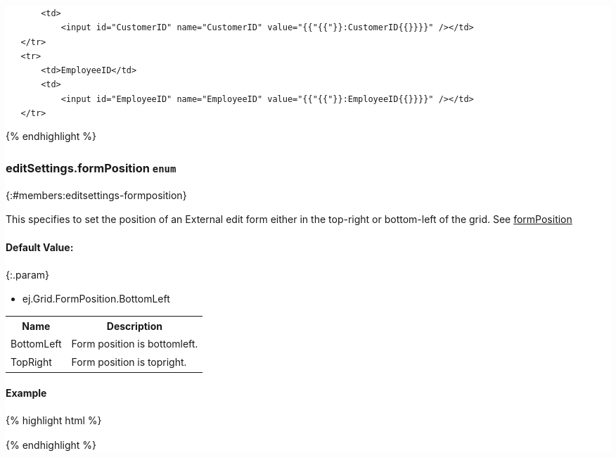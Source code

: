            <td>
               <input id="CustomerID" name="CustomerID" value="{{"{{"}}:CustomerID{{}}}}" /></td>
       </tr>
       <tr>
           <td>EmployeeID</td>
           <td>
               <input id="EmployeeID" name="EmployeeID" value="{{"{{"}}:EmployeeID{{}}}}" /></td>
       </tr>
   </table>
</script>
<script>
$("#Grid").ejGrid({
    dataSource: window.gridData,
    columns: [{ field: "OrderID", isPrimaryKey: true }, { field: "CustomerID" }, { field: "ShipCity" }],
    editSettings: { allowEditing: true, editMode: ej.Grid.EditMode.ExternalFormTemplate, externalFormTemplateID: "#template" },
    toolbarSettings: { showToolbar: true, toolbarItems: ["edit"] }                             
});
</script>                
{% endhighlight %}

### editSettings.formPosition `enum`
{:#members:editsettings-formposition}

<ts name="ej.Grid.FormPosition"/>

This specifies to set the position of an External edit form either in the top-right or bottom-left of the grid. See <a href="global.html#enum:formposition">formPosition</a>

#### Default Value:
{:.param}
* ej.Grid.FormPosition.BottomLeft

<table>
<tr>
<th>Name</th>
<th>Description</th>
</tr>
<tr>
<td class="name">BottomLeft</td>
<td class="description">Form position is bottomleft.</td>
</tr>
<tr>
<td class="name">TopRight</td>
<td class="description">Form position is topright.</td>
</tr> 
</table>

#### Example
{% highlight html %}
<div id="Grid"></div>
<script>
$("#Grid").ejGrid({
    dataSource: window.gridData,
    columns: [{ field: "OrderID", isPrimaryKey: true }, { field: "CustomerID" }, { field: "ShipCity" }],
    editSettings: { allowAdding: true, allowEditing: true, editMode: ej.Grid.EditMode.ExternalForm, formPosition: ej.Grid.FormPosition.BottomLeft },
    toolbarSettings: { showToolbar: true, toolbarItems: ["edit"] }                             
});
</script>    
{% endhighlight %}
